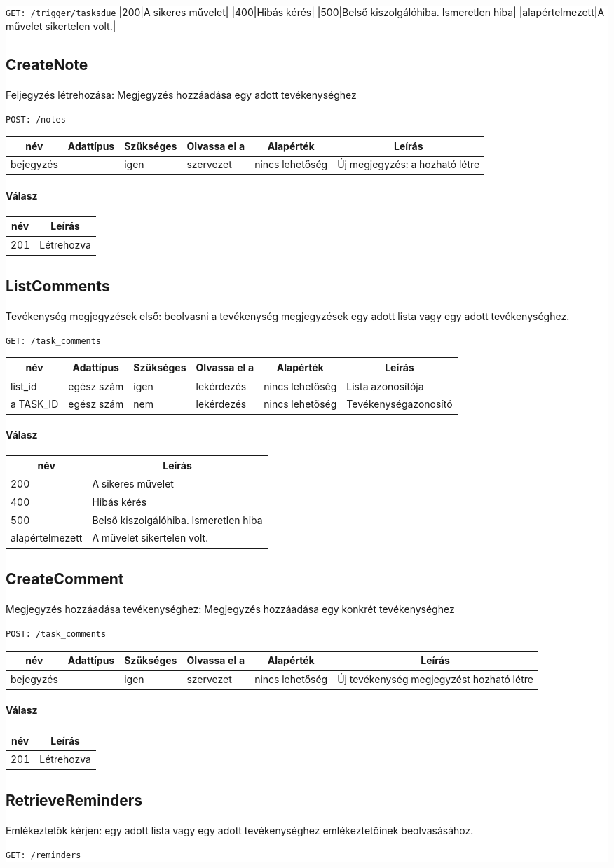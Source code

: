 ```GET: /trigger/tasksdue``` 
|200|A sikeres művelet|
|400|Hibás kérés|
|500|Belső kiszolgálóhiba. Ismeretlen hiba|
|alapértelmezett|A művelet sikertelen volt.|


## <a name="createnote"></a>CreateNote
Feljegyzés létrehozása: Megjegyzés hozzáadása egy adott tevékenységhez 

```POST: /notes``` 

| név| Adattípus|Szükséges|Olvassa el a|Alapérték|Leírás|
| ---|---|---|---|---|---|
|bejegyzés| |igen|szervezet|nincs lehetőség|Új megjegyzés: a hozható létre|

#### <a name="response"></a>Válasz

|név|Leírás|
|---|---|
|201|Létrehozva|


## <a name="listcomments"></a>ListComments
Tevékenység megjegyzések első: beolvasni a tevékenység megjegyzések egy adott lista vagy egy adott tevékenységhez. 

```GET: /task_comments``` 

| név| Adattípus|Szükséges|Olvassa el a|Alapérték|Leírás|
| ---|---|---|---|---|---|
|list_id|egész szám|igen|lekérdezés|nincs lehetőség|Lista azonosítója|
|a TASK_ID|egész szám|nem|lekérdezés|nincs lehetőség|Tevékenységazonosító|

#### <a name="response"></a>Válasz

|név|Leírás|
|---|---|
|200|A sikeres művelet|
|400|Hibás kérés|
|500|Belső kiszolgálóhiba. Ismeretlen hiba|
|alapértelmezett|A művelet sikertelen volt.|


## <a name="createcomment"></a>CreateComment
Megjegyzés hozzáadása tevékenységhez: Megjegyzés hozzáadása egy konkrét tevékenységhez 

```POST: /task_comments``` 

| név| Adattípus|Szükséges|Olvassa el a|Alapérték|Leírás|
| ---|---|---|---|---|---|
|bejegyzés| |igen|szervezet|nincs lehetőség|Új tevékenység megjegyzést hozható létre|

#### <a name="response"></a>Válasz

|név|Leírás|
|---|---|
|201|Létrehozva|


## <a name="retrievereminders"></a>RetrieveReminders
Emlékeztetők kérjen: egy adott lista vagy egy adott tevékenységhez emlékeztetőinek beolvasásához. 

```GET: /reminders``` 

```